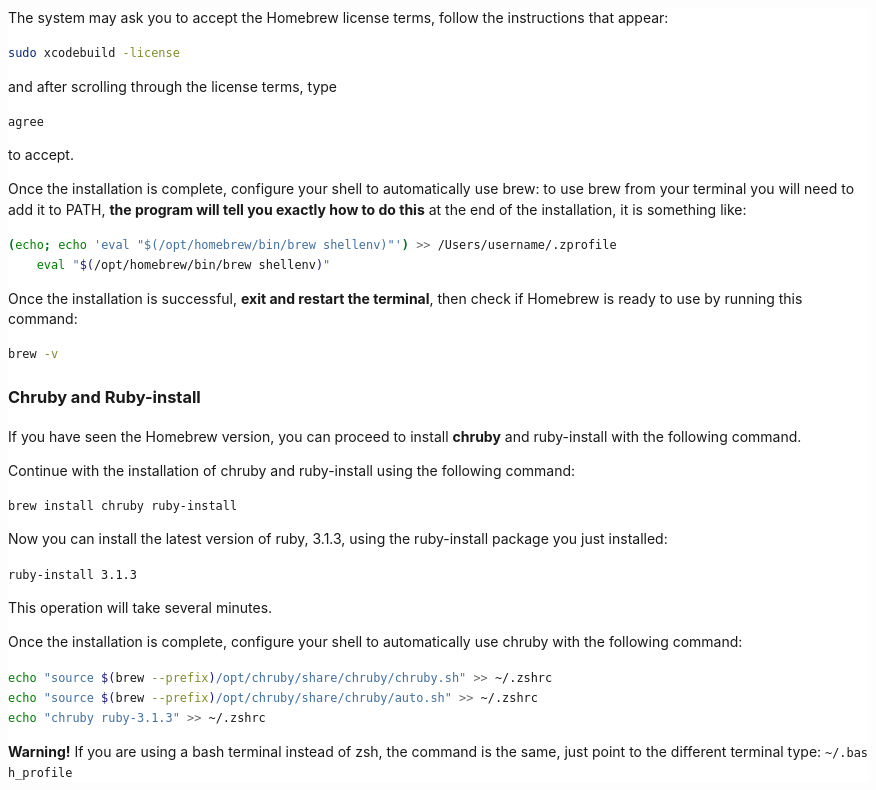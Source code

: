 The system may ask you to accept the Homebrew license terms, follow the instructions that appear:

```bash
sudo xcodebuild -license
```

and after scrolling through the license terms, type

```bash
agree
```

to accept.

Once the installation is complete, configure your shell to automatically use brew: to use brew from your terminal you will need to add it to PATH, **the program will tell you exactly how to do this** at the end of the installation, it is something like:

```bash
(echo; echo 'eval "$(/opt/homebrew/bin/brew shellenv)"') >> /Users/username/.zprofile
    eval "$(/opt/homebrew/bin/brew shellenv)"
```

Once the installation is successful, **exit and restart the terminal**, then check if Homebrew is ready to use by running this command:

```bash
brew -v
```

### Chruby and Ruby-install
If you have seen the Homebrew version, you can proceed to install **chruby** and ruby-install with the following command.

Continue with the installation of chruby and ruby-install using the following command:

```bash
brew install chruby ruby-install
```

Now you can install the latest version of ruby, 3.1.3, using the ruby-install package you just installed:

```bash
ruby-install 3.1.3
```

This operation will take several minutes.

Once the installation is complete, configure your shell to automatically use chruby with the following command:

```bash
echo "source $(brew --prefix)/opt/chruby/share/chruby/chruby.sh" >> ~/.zshrc
echo "source $(brew --prefix)/opt/chruby/share/chruby/auto.sh" >> ~/.zshrc
echo "chruby ruby-3.1.3" >> ~/.zshrc
```

<div class="alert alert-warning" role="alert">
  <strong>Warning!</strong> If you are using a bash terminal instead of zsh, the command is the same, just point to the different terminal type: <code>~/.bash_profile</code>
